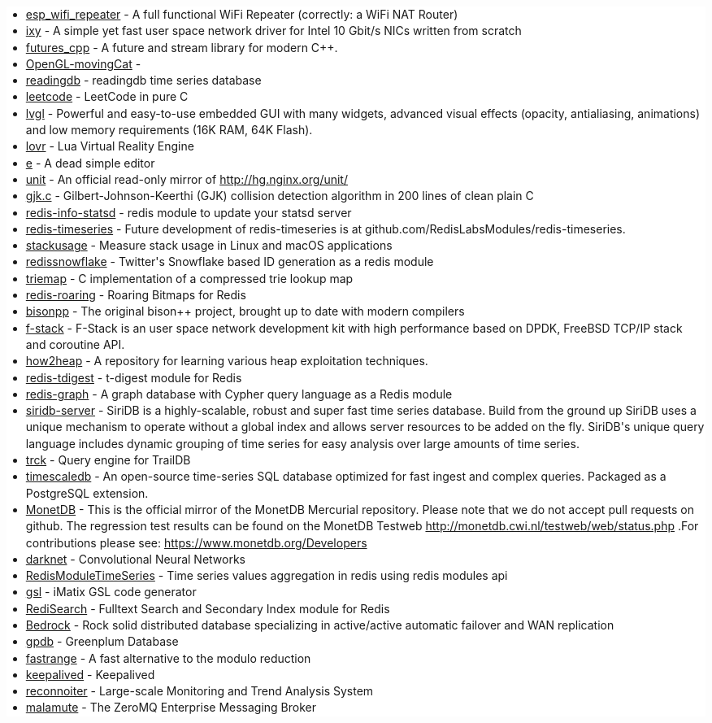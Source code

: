 - [esp_wifi_repeater](https://github.com/martin-ger/esp_wifi_repeater) - A full functional WiFi Repeater (correctly: a WiFi NAT Router)
- [ixy](https://github.com/emmericp/ixy) - A simple yet fast user space network driver for Intel 10 Gbit/s NICs written from scratch
- [futures_cpp](https://github.com/chyh1990/futures_cpp) - A future and stream library for modern C++.
- [OpenGL-movingCat](https://github.com/fatih-yavuz/OpenGL-movingCat) - 
- [readingdb](https://github.com/stevedh/readingdb) - readingdb time series database
- [leetcode](https://github.com/begeekmyfriend/leetcode) - LeetCode in pure C
- [lvgl](https://github.com/lvgl/lvgl) - Powerful and easy-to-use embedded GUI with many widgets, advanced visual effects (opacity, antialiasing, animations) and low memory requirements (16K RAM, 64K Flash).
- [lovr](https://github.com/bjornbytes/lovr) - Lua Virtual Reality Engine
- [e](https://github.com/hellerve/e) - A dead simple editor
- [unit](https://github.com/nginx/unit) - An official read-only mirror of http://hg.nginx.org/unit/
- [gjk.c](https://github.com/kroitor/gjk.c) - Gilbert-Johnson-Keerthi (GJK) collision detection algorithm in 200 lines of clean plain C
- [redis-info-statsd](https://github.com/danni-m/redis-info-statsd) - redis module to update your statsd server
- [redis-timeseries](https://github.com/danni-m/redis-timeseries) - Future development of redis-timeseries is at github.com/RedisLabsModules/redis-timeseries.
- [stackusage](https://github.com/d99kris/stackusage) - Measure stack usage in Linux and macOS applications
- [redissnowflake](https://github.com/erans/redissnowflake) - Twitter's Snowflake based ID generation as a redis module
- [triemap](https://github.com/RedisLabs/triemap) - C implementation of a compressed trie lookup map
- [redis-roaring](https://github.com/aviggiano/redis-roaring) - Roaring Bitmaps for Redis
- [bisonpp](https://github.com/jarro2783/bisonpp) - The original bison++ project, brought up to date with modern compilers
- [f-stack](https://github.com/F-Stack/f-stack) - F-Stack is an user space  network development kit with high performance based on DPDK, FreeBSD TCP/IP stack and coroutine API.
- [how2heap](https://github.com/shellphish/how2heap) - A repository for learning various heap exploitation techniques.
- [redis-tdigest](https://github.com/usmanm/redis-tdigest) - t-digest module for Redis
- [redis-graph](https://github.com/swilly22/redis-graph) - A graph database with Cypher query language as a Redis module
- [siridb-server](https://github.com/SiriDB/siridb-server) - SiriDB is a highly-scalable, robust and super fast time series database. Build from the ground up SiriDB uses a unique mechanism to operate without a global index and allows server resources to be added on the fly. SiriDB's unique query language includes dynamic grouping of time series for easy analysis over large amounts of time series.
- [trck](https://github.com/traildb/trck) - Query engine for TrailDB
- [timescaledb](https://github.com/timescale/timescaledb) - An open-source time-series SQL database optimized for fast ingest and complex queries.  Packaged as a PostgreSQL extension.
- [MonetDB](https://github.com/MonetDB/MonetDB) - This is the official mirror of the MonetDB Mercurial repository. Please note that we do not accept pull requests on github. The regression test results can be found on the MonetDB Testweb http://monetdb.cwi.nl/testweb/web/status.php .For contributions please see: https://www.monetdb.org/Developers
- [darknet](https://github.com/pjreddie/darknet) - Convolutional Neural Networks
- [RedisModuleTimeSeries](https://github.com/saginoam/RedisModuleTimeSeries) - Time series values aggregation in redis using redis modules api
- [gsl](https://github.com/imatix/gsl) - iMatix GSL code generator
- [RediSearch](https://github.com/RediSearch/RediSearch) - Fulltext Search and Secondary Index module for Redis
- [Bedrock](https://github.com/Expensify/Bedrock) - Rock solid distributed database specializing in active/active automatic failover and WAN replication
- [gpdb](https://github.com/greenplum-db/gpdb) - Greenplum Database
- [fastrange](https://github.com/lemire/fastrange) - A fast alternative to the modulo reduction
- [keepalived](https://github.com/acassen/keepalived) - Keepalived
- [reconnoiter](https://github.com/circonus-labs/reconnoiter) - Large-scale Monitoring and Trend Analysis System
- [malamute](https://github.com/zeromq/malamute) - The ZeroMQ Enterprise Messaging Broker